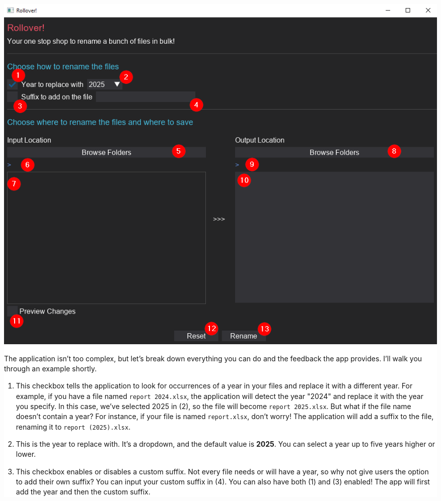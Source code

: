 ![app_layout.png](/img/app_layout.png)

The application isn’t too complex, but let’s break down everything you can do and the feedback the app provides. I’ll walk you through an example shortly.  

1. This checkbox tells the application to look for occurrences of a year in your files and replace it with a different year. For example, if you have a file named `report 2024.xlsx`, the application will detect the year "2024" and replace it with the year you specify. In this case, we’ve selected 2025 in (2), so the file will become `report 2025.xlsx`. But what if the file name doesn’t contain a year? For instance, if your file is named `report.xlsx`, don’t worry! The application will add a suffix to the file, renaming it to `report (2025).xlsx`.  

2. This is the year to replace with. It’s a dropdown, and the default value is **2025**. You can select a year up to five years higher or lower.  

3. This checkbox enables or disables a custom suffix. Not every file needs or will have a year, so why not give users the option to add their own suffix? You can input your custom suffix in (4). You can also have both (1) and (3) enabled! The app will first add the year and then the custom suffix.  
